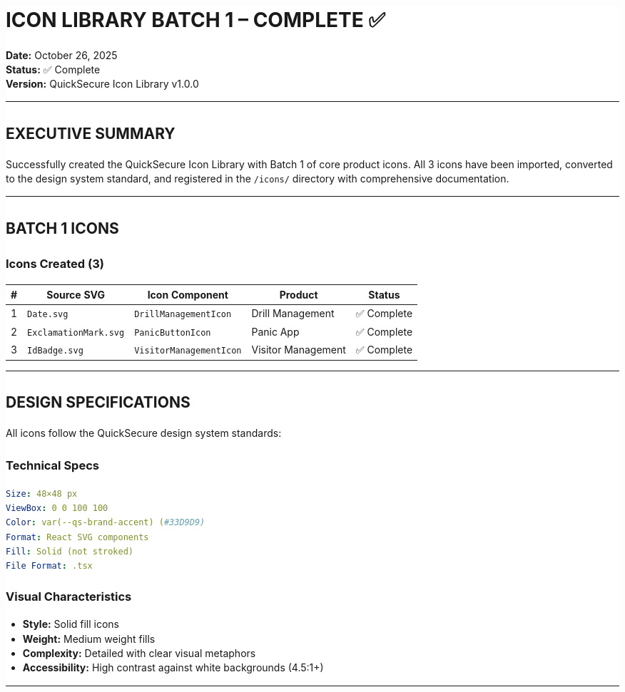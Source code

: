 # ICON LIBRARY BATCH 1 – COMPLETE ✅

**Date:** October 26, 2025  
**Status:** ✅ Complete  
**Version:** QuickSecure Icon Library v1.0.0

---

## EXECUTIVE SUMMARY

Successfully created the QuickSecure Icon Library with Batch 1 of core product icons. All 3 icons have been imported, converted to the design system standard, and registered in the `/icons/` directory with comprehensive documentation.

---

## BATCH 1 ICONS

### Icons Created (3)

| # | Source SVG | Icon Component | Product | Status |
|---|------------|----------------|---------|--------|
| 1 | `Date.svg` | `DrillManagementIcon` | Drill Management | ✅ Complete |
| 2 | `ExclamationMark.svg` | `PanicButtonIcon` | Panic App | ✅ Complete |
| 3 | `IdBadge.svg` | `VisitorManagementIcon` | Visitor Management | ✅ Complete |

---

## DESIGN SPECIFICATIONS

All icons follow the QuickSecure design system standards:

### Technical Specs

```yaml
Size: 48×48 px
ViewBox: 0 0 100 100
Color: var(--qs-brand-accent) (#33D9D9)
Format: React SVG components
Fill: Solid (not stroked)
File Format: .tsx
```

### Visual Characteristics

- **Style:** Solid fill icons
- **Weight:** Medium weight fills
- **Complexity:** Detailed with clear visual metaphors
- **Accessibility:** High contrast against white backgrounds (4.5:1+)

---